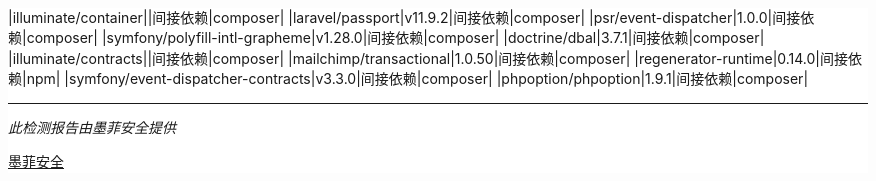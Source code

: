 |illuminate/container||间接依赖|composer|
|laravel/passport|v11.9.2|间接依赖|composer|
|psr/event-dispatcher|1.0.0|间接依赖|composer|
|symfony/polyfill-intl-grapheme|v1.28.0|间接依赖|composer|
|doctrine/dbal|3.7.1|间接依赖|composer|
|illuminate/contracts||间接依赖|composer|
|mailchimp/transactional|1.0.50|间接依赖|composer|
|regenerator-runtime|0.14.0|间接依赖|npm|
|symfony/event-dispatcher-contracts|v3.3.0|间接依赖|composer|
|phpoption/phpoption|1.9.1|间接依赖|composer|


------

*此检测报告由墨菲安全提供*

[墨菲安全](www.murphysec.com)